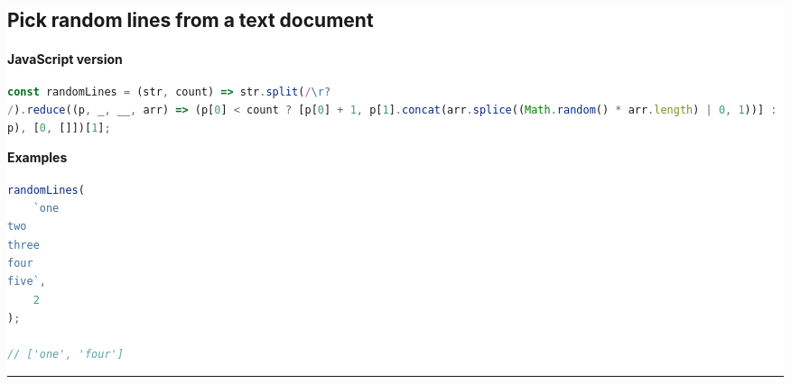 
## Pick random lines from a text document


**JavaScript version**

```js
const randomLines = (str, count) => str.split(/\r?
/).reduce((p, _, __, arr) => (p[0] < count ? [p[0] + 1, p[1].concat(arr.splice((Math.random() * arr.length) | 0, 1))] : p), [0, []])[1];
```

**Examples**

```js
randomLines(
    `one
two
three
four
five`,
    2
);

// ['one', 'four']
```
---

